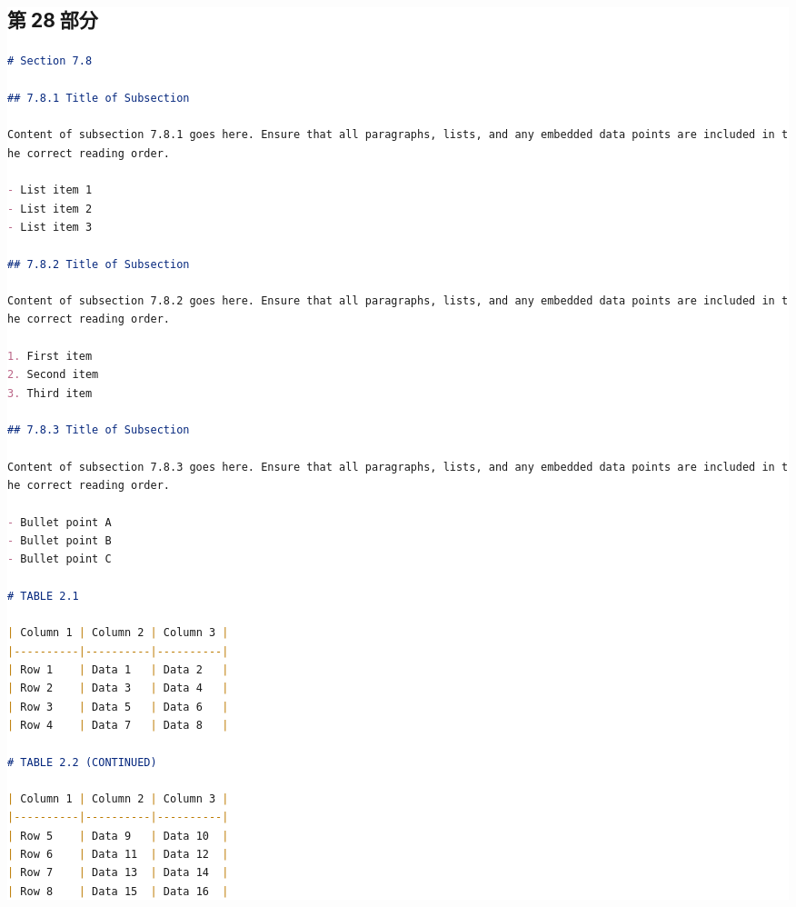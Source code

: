 ## 第 28 部分

```markdown
# Section 7.8

## 7.8.1 Title of Subsection

Content of subsection 7.8.1 goes here. Ensure that all paragraphs, lists, and any embedded data points are included in the correct reading order.

- List item 1
- List item 2
- List item 3

## 7.8.2 Title of Subsection

Content of subsection 7.8.2 goes here. Ensure that all paragraphs, lists, and any embedded data points are included in the correct reading order.

1. First item
2. Second item
3. Third item

## 7.8.3 Title of Subsection

Content of subsection 7.8.3 goes here. Ensure that all paragraphs, lists, and any embedded data points are included in the correct reading order.

- Bullet point A
- Bullet point B
- Bullet point C

# TABLE 2.1

| Column 1 | Column 2 | Column 3 |
|----------|----------|----------|
| Row 1    | Data 1   | Data 2   |
| Row 2    | Data 3   | Data 4   |
| Row 3    | Data 5   | Data 6   |
| Row 4    | Data 7   | Data 8   |

# TABLE 2.2 (CONTINUED)

| Column 1 | Column 2 | Column 3 |
|----------|----------|----------|
| Row 5    | Data 9   | Data 10  |
| Row 6    | Data 11  | Data 12  |
| Row 7    | Data 13  | Data 14  |
| Row 8    | Data 15  | Data 16  |
```
